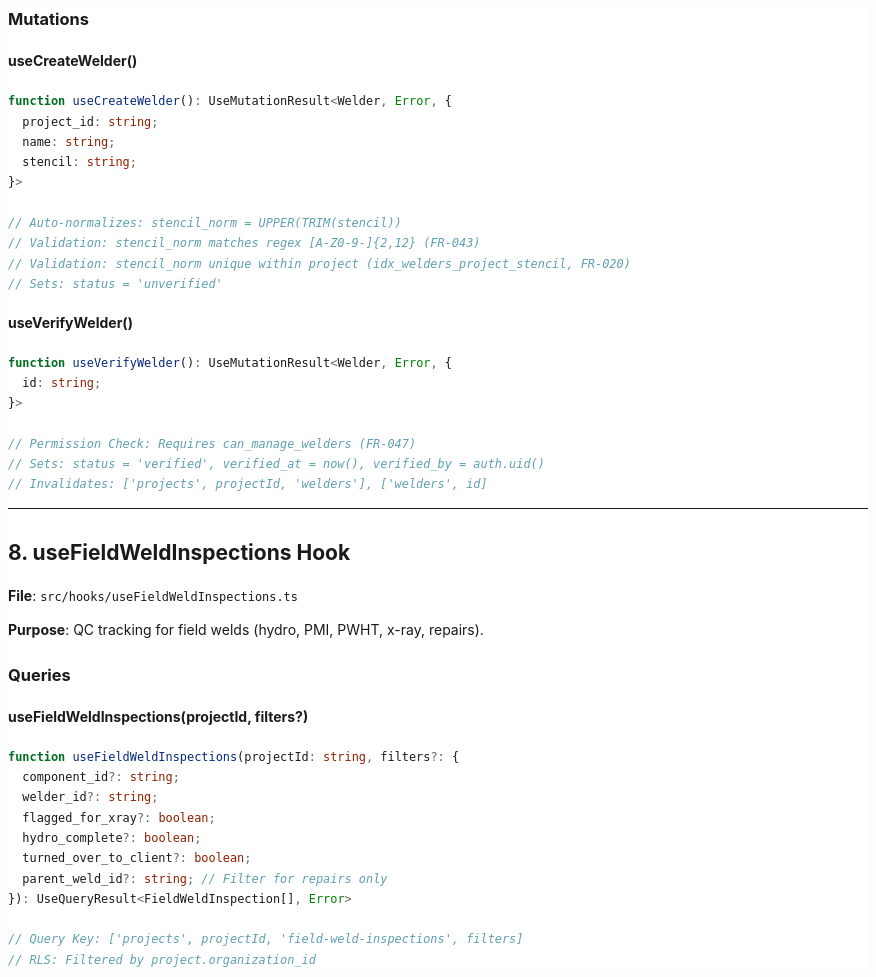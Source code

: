 ### Mutations

#### useCreateWelder()
```typescript
function useCreateWelder(): UseMutationResult<Welder, Error, {
  project_id: string;
  name: string;
  stencil: string;
}>

// Auto-normalizes: stencil_norm = UPPER(TRIM(stencil))
// Validation: stencil_norm matches regex [A-Z0-9-]{2,12} (FR-043)
// Validation: stencil_norm unique within project (idx_welders_project_stencil, FR-020)
// Sets: status = 'unverified'
```

#### useVerifyWelder()
```typescript
function useVerifyWelder(): UseMutationResult<Welder, Error, {
  id: string;
}>

// Permission Check: Requires can_manage_welders (FR-047)
// Sets: status = 'verified', verified_at = now(), verified_by = auth.uid()
// Invalidates: ['projects', projectId, 'welders'], ['welders', id]
```

---

## 8. useFieldWeldInspections Hook

**File**: `src/hooks/useFieldWeldInspections.ts`

**Purpose**: QC tracking for field welds (hydro, PMI, PWHT, x-ray, repairs).

### Queries

#### useFieldWeldInspections(projectId, filters?)
```typescript
function useFieldWeldInspections(projectId: string, filters?: {
  component_id?: string;
  welder_id?: string;
  flagged_for_xray?: boolean;
  hydro_complete?: boolean;
  turned_over_to_client?: boolean;
  parent_weld_id?: string; // Filter for repairs only
}): UseQueryResult<FieldWeldInspection[], Error>

// Query Key: ['projects', projectId, 'field-weld-inspections', filters]
// RLS: Filtered by project.organization_id
```

